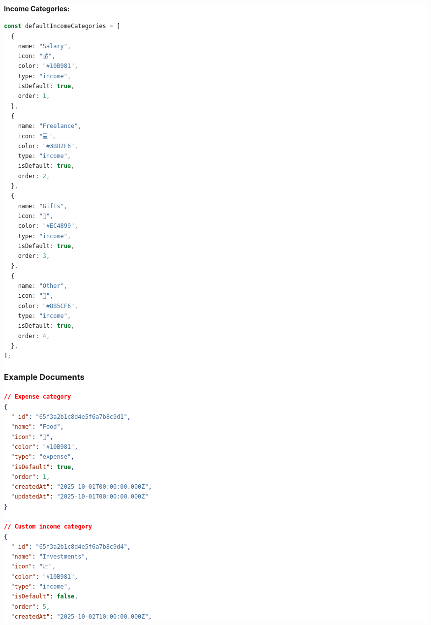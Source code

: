 **Income Categories:**

```typescript
const defaultIncomeCategories = [
  {
    name: "Salary",
    icon: "💰",
    color: "#10B981",
    type: "income",
    isDefault: true,
    order: 1,
  },
  {
    name: "Freelance",
    icon: "💻",
    color: "#3B82F6",
    type: "income",
    isDefault: true,
    order: 2,
  },
  {
    name: "Gifts",
    icon: "🎁",
    color: "#EC4899",
    type: "income",
    isDefault: true,
    order: 3,
  },
  {
    name: "Other",
    icon: "🔷",
    color: "#8B5CF6",
    type: "income",
    isDefault: true,
    order: 4,
  },
];
```

### Example Documents

```json
// Expense category
{
  "_id": "65f3a2b1c8d4e5f6a7b8c9d1",
  "name": "Food",
  "icon": "🍔",
  "color": "#10B981",
  "type": "expense",
  "isDefault": true,
  "order": 1,
  "createdAt": "2025-10-01T00:00:00.000Z",
  "updatedAt": "2025-10-01T00:00:00.000Z"
}

// Custom income category
{
  "_id": "65f3a2b1c8d4e5f6a7b8c9d4",
  "name": "Investments",
  "icon": "📈",
  "color": "#10B981",
  "type": "income",
  "isDefault": false,
  "order": 5,
  "createdAt": "2025-10-02T10:00:00.000Z",
```